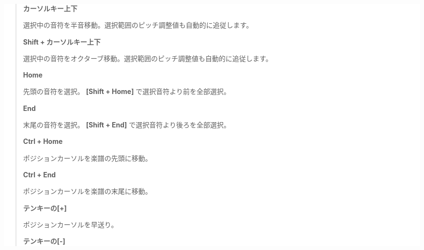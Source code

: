 > 
>   
> 
> **カーソルキー上下**
>   
> 
>  選択中の音符を半音移動。選択範囲のピッチ調整値も自動的に追従します。
>    
> 
>   
> 
> **Shift \+ カーソルキー上下**
>   
> 
>  選択中の音符をオクターブ移動。選択範囲のピッチ調整値も自動的に追従します。
>    
> 
>   
> 
> **Home**
>   
> 
>  先頭の音符を選択。
>  **\[Shift \+ Home]** 
>  で選択音符より前を全部選択。
>    
> 
>   
> 
> **End**
>   
> 
>  末尾の音符を選択。
>  **\[Shift \+ End]** 
>  で選択音符より後ろを全部選択。
>    
> 
>   
> 
> **Ctrl \+ Home**
>   
> 
>  ポジションカーソルを楽譜の先頭に移動。
>    
> 
>   
> 
> **Ctrl \+ End**
>   
> 
>  ポジションカーソルを楽譜の末尾に移動。
>    
> 
>   
> 
> **テンキーの\[\+]**
>   
> 
>  ポジションカーソルを早送り。
>    
> 
>   
> 
> **テンキーの\[\-]**